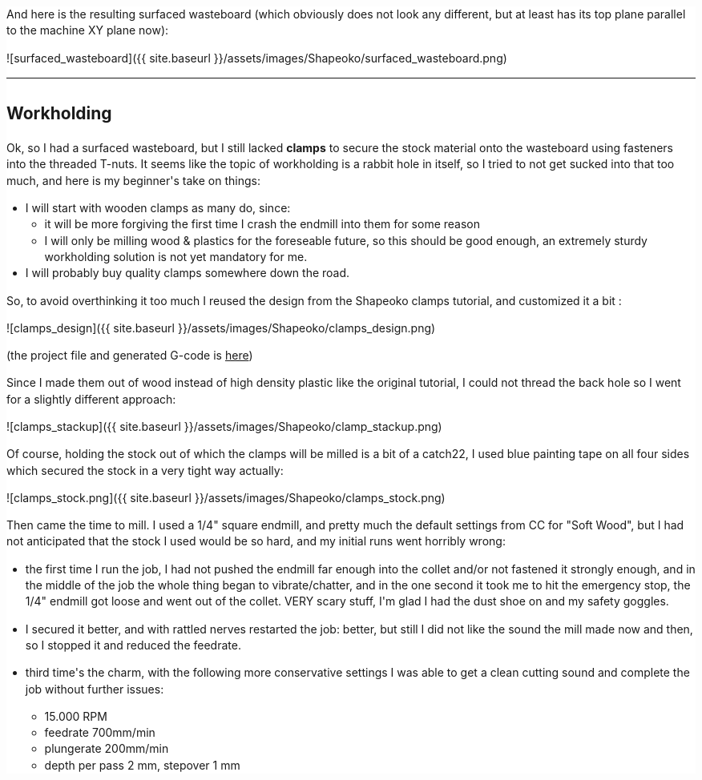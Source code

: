 And here is the resulting surfaced wasteboard (which obviously does not look any different, but at least has its top plane parallel to the machine XY plane now):

![surfaced_wasteboard]({{ site.baseurl }}/assets/images/Shapeoko/surfaced_wasteboard.png)

---

## Workholding

Ok, so I had a surfaced wasteboard, but I still lacked **clamps** to secure the stock material onto the wasteboard using fasteners into the threaded T-nuts.
It seems like the topic of workholding is a rabbit hole in itself, so I tried to not get sucked into that too much, and here is my beginner's take on things:

* I will start with wooden clamps as many do, since:
	* it will be more forgiving the first time I crash the endmill into them for some reason
	* I will only be milling wood & plastics for the foreseable future, so this should be good enough, an extremely sturdy workholding solution is not yet mandatory for me.
* I will probably buy quality clamps somewhere down the road.

So, to avoid overthinking it too much I reused the design from the Shapeoko clamps tutorial, and customized it a bit : 

![clamps_design]({{ site.baseurl }}/assets/images/Shapeoko/clamps_design.png)

(the project file and generated G-code is [here](https://github.com/jheyman/shapeoko/blob/master/Clamps/))

Since I made them out of wood instead of high density plastic like the original tutorial, I could not thread the back hole so I went for a slightly different approach:

![clamps_stackup]({{ site.baseurl }}/assets/images/Shapeoko/clamp_stackup.png)

Of course, holding the stock out of which the clamps will be milled is a bit of a catch22, I used blue painting tape on all four sides which secured the stock in a very tight way actually: 

![clamps_stock.png]({{ site.baseurl }}/assets/images/Shapeoko/clamps_stock.png)

Then came the time to mill. I used a 1/4" square endmill, and pretty much the default settings from CC for "Soft Wood", but I had not anticipated that the stock I used would be so hard, and my initial runs went horribly wrong:

* the first time I run the job, I had not pushed the endmill far enough into the collet and/or not fastened it strongly enough, and in the middle of the job the whole thing began to vibrate/chatter, and in the one second it took me to hit the emergency stop, the 1/4" endmill got loose and went out of the collet. VERY scary stuff, I'm glad I had the dust shoe on and my safety goggles. 

* I secured it better, and with rattled nerves restarted the job: better, but still I did not like the sound the mill made now and then, so I stopped it and reduced the feedrate.

* third time's the charm, with the following more conservative settings I was able to get a clean cutting sound and complete the job without further issues:

	* 15.000 RPM
	* feedrate 700mm/min
	* plungerate 200mm/min
	* depth per pass 2 mm, stepover 1 mm
